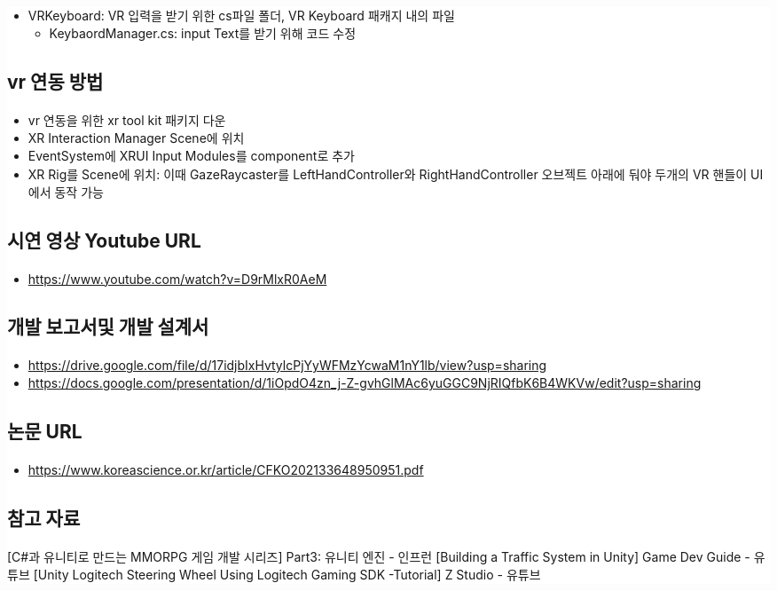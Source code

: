 - VRKeyboard: VR 입력을 받기 위한 cs파일 폴더, VR Keyboard 패캐지 내의 파일
    - KeybaordManager.cs: input Text를 받기 위해 코드 수정

## vr 연동 방법 
- vr 연동을 위한 xr tool kit 패키지 다운 
- XR Interaction Manager Scene에 위치
- EventSystem에 XRUI Input Modules를 component로 추가
- XR Rig를 Scene에 위치: 이때 GazeRaycaster를 LeftHandController와 RightHandController 오브젝트 아래에 둬야 두개의 VR 핸들이 UI에서 동작 가능

## 시연 영상 Youtube URL
- https://www.youtube.com/watch?v=D9rMlxR0AeM

## 개발 보고서및 개발 설계서
- https://drive.google.com/file/d/17idjbIxHvtylcPjYyWFMzYcwaM1nY1lb/view?usp=sharing
- https://docs.google.com/presentation/d/1iOpdO4zn_j-Z-gvhGlMAc6yuGGC9NjRIQfbK6B4WKVw/edit?usp=sharing

## 논문 URL
- https://www.koreascience.or.kr/article/CFKO202133648950951.pdf

## 참고 자료
[C#과 유니티로 만드는 MMORPG 게임 개발 시리즈] Part3: 유니티 엔진 - 인프런
[Building a Traffic System in Unity] Game Dev Guide - 유튜브
[Unity Logitech Steering Wheel Using Logitech Gaming SDK -Tutorial] Z Studio - 유튜브
